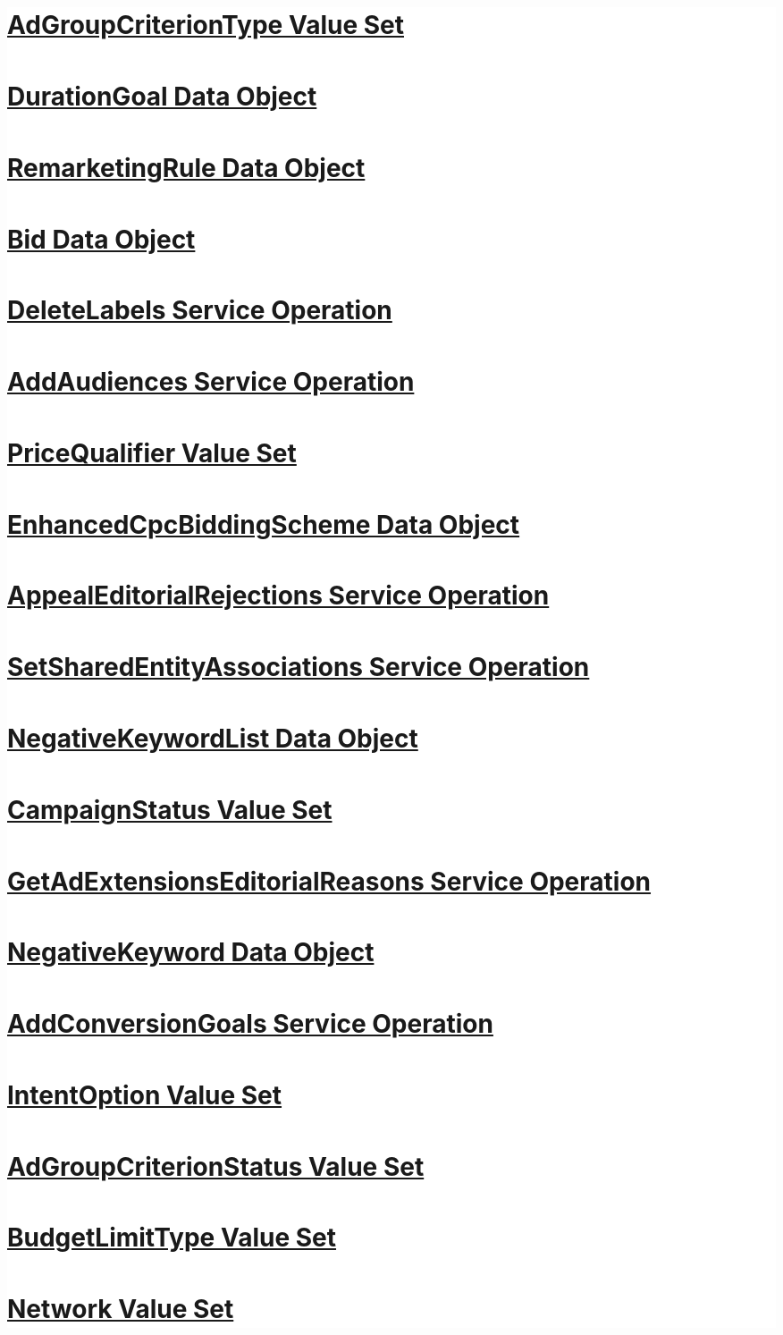 # [AdGroupCriterionType Value Set](adgroupcriteriontype-value-set.md)
# [DurationGoal Data Object](durationgoal-data-object.md)
# [RemarketingRule Data Object](remarketingrule-data-object.md)
# [Bid Data Object](bid-data-object.md)
# [DeleteLabels Service Operation](deletelabels-service-operation.md)
# [AddAudiences Service Operation](addaudiences-service-operation.md)
# [PriceQualifier Value Set](pricequalifier-value-set.md)
# [EnhancedCpcBiddingScheme Data Object](enhancedcpcbiddingscheme-data-object.md)
# [AppealEditorialRejections Service Operation](appealeditorialrejections-service-operation.md)
# [SetSharedEntityAssociations Service Operation](setsharedentityassociations-service-operation.md)
# [NegativeKeywordList Data Object](negativekeywordlist-data-object.md)
# [CampaignStatus Value Set](campaignstatus-value-set.md)
# [GetAdExtensionsEditorialReasons Service Operation](getadextensionseditorialreasons-service-operation.md)
# [NegativeKeyword Data Object](negativekeyword-data-object.md)
# [AddConversionGoals Service Operation](addconversiongoals-service-operation.md)
# [IntentOption Value Set](intentoption-value-set.md)
# [AdGroupCriterionStatus Value Set](adgroupcriterionstatus-value-set.md)
# [BudgetLimitType Value Set](budgetlimittype-value-set.md)
# [Network Value Set](network-value-set.md)